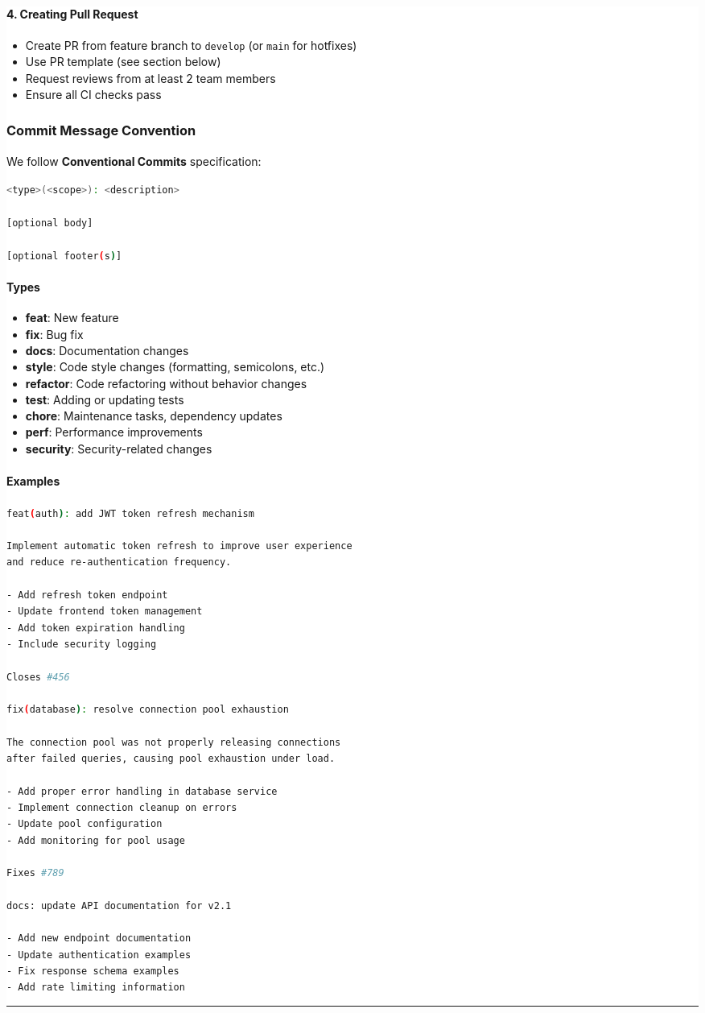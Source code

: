 #### 4. Creating Pull Request
- Create PR from feature branch to `develop` (or `main` for hotfixes)
- Use PR template (see section below)
- Request reviews from at least 2 team members
- Ensure all CI checks pass

### Commit Message Convention

We follow **Conventional Commits** specification:

```bash
<type>(<scope>): <description>

[optional body]

[optional footer(s)]
```

#### Types
- **feat**: New feature
- **fix**: Bug fix
- **docs**: Documentation changes
- **style**: Code style changes (formatting, semicolons, etc.)
- **refactor**: Code refactoring without behavior changes
- **test**: Adding or updating tests
- **chore**: Maintenance tasks, dependency updates
- **perf**: Performance improvements
- **security**: Security-related changes

#### Examples
```bash
feat(auth): add JWT token refresh mechanism

Implement automatic token refresh to improve user experience
and reduce re-authentication frequency.

- Add refresh token endpoint
- Update frontend token management
- Add token expiration handling
- Include security logging

Closes #456

fix(database): resolve connection pool exhaustion

The connection pool was not properly releasing connections
after failed queries, causing pool exhaustion under load.

- Add proper error handling in database service
- Implement connection cleanup on errors
- Update pool configuration
- Add monitoring for pool usage

Fixes #789

docs: update API documentation for v2.1

- Add new endpoint documentation
- Update authentication examples
- Fix response schema examples
- Add rate limiting information
```

---
